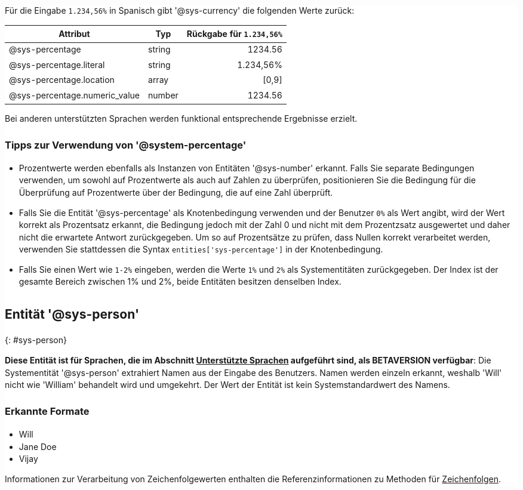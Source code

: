 Für die Eingabe `1.234,56%` in Spanisch gibt '@sys-currency' die folgenden Werte zurück:

| Attribut                      | Typ    | Rückgabe für `1.234,56%` |
|-------------------------------|--------|-------------------------:|
| @sys-percentage               | string |                  1234.56 |
| @sys-percentage.literal       | string |                1.234,56% |
| @sys-percentage.location      | array  |                    [0,9] |
| @sys-percentage.numeric_value | number |                  1234.56 |

Bei anderen unterstützten Sprachen werden funktional entsprechende Ergebnisse erzielt.

### Tipps zur Verwendung von '@system-percentage'

- Prozentwerte werden ebenfalls als Instanzen von Entitäten '@sys-number' erkannt. Falls Sie separate Bedingungen verwenden, um sowohl auf Prozentwerte als auch auf Zahlen zu überprüfen, positionieren Sie die Bedingung für die Überprüfung auf Prozentwerte über der Bedingung, die auf eine Zahl überprüft.

- Falls Sie die Entität '@sys-percentage' als Knotenbedingung verwenden und der Benutzer `0%` als Wert angibt, wird der Wert korrekt als Prozentsatz erkannt, die Bedingung jedoch mit der Zahl 0 und nicht mit dem Prozentzsatz ausgewertet und daher nicht die erwartete Antwort zurückgegeben. Um so auf Prozentsätze zu prüfen, dass Nullen korrekt verarbeitet werden, verwenden Sie stattdessen die Syntax `entities['sys-percentage']` in der Knotenbedingung.

- Falls Sie einen Wert wie `1-2%` eingeben, werden die Werte `1%` und `2%` als Systementitäten zurückgegeben. Der Index ist der gesamte Bereich zwischen 1% und 2%, beide Entitäten besitzen denselben Index.

## Entität '@sys-person'
{: #sys-person}

**Diese Entität ist für Sprachen, die im Abschnitt [Unterstützte Sprachen](lang-support.html) aufgeführt sind, als BETAVERSION verfügbar**: Die Systementität '@sys-person' extrahiert Namen aus der Eingabe des Benutzers. Namen werden einzeln erkannt, weshalb 'Will' nicht wie 'William' behandelt wird und umgekehrt. Der Wert der Entität ist kein Systemstandardwert des Namens.

### Erkannte Formate

- Will
- Jane Doe
- Vijay

Informationen zur Verarbeitung von Zeichenfolgewerten enthalten die Referenzinformationen zu Methoden für [Zeichenfolgen](dialog-methods.html#strings).
